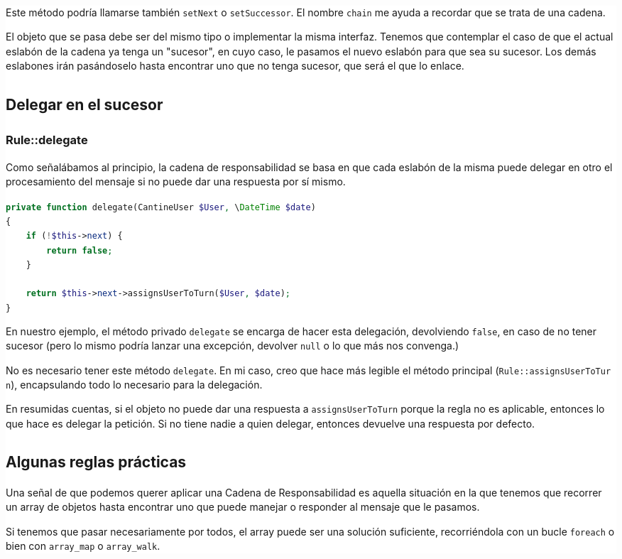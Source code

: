 Este método podría llamarse también `setNext` o `setSuccessor`. El nombre `chain` me ayuda a recordar que se trata de una cadena.

El objeto que se pasa debe ser del mismo tipo o implementar la misma interfaz. Tenemos que contemplar el caso de que el actual eslabón de la cadena ya tenga un "sucesor", en cuyo caso, le pasamos el nuevo eslabón para que sea su sucesor. Los demás eslabones irán pasándoselo hasta encontrar uno que no tenga sucesor, que será el que lo enlace.

## Delegar en el sucesor

### Rule::delegate

Como señalábamos al principio, la cadena de responsabilidad se basa en que cada eslabón de la misma puede delegar en otro el procesamiento del mensaje si no puede dar una respuesta por sí mismo.

```php
private function delegate(CantineUser $User, \DateTime $date)
{
    if (!$this->next) {
        return false;
    }

    return $this->next->assignsUserToTurn($User, $date);
}
```

En nuestro ejemplo, el método privado `delegate` se encarga de hacer esta delegación, devolviendo `false`, en caso de no tener sucesor (pero lo mismo podría lanzar una excepción, devolver `null` o lo que más nos convenga.)

No es necesario tener este método `delegate`. En mi caso, creo que hace más legible el método principal (`Rule::assignsUserToTurn`), encapsulando todo lo necesario para la delegación.

En resumidas cuentas, si el objeto no puede dar una respuesta a `assignsUserToTurn` porque la regla no es aplicable, entonces lo que hace es delegar la petición. Si no tiene nadie a quien delegar, entonces devuelve una respuesta por defecto.

## Algunas reglas prácticas

Una señal de que podemos querer aplicar una Cadena de Responsabilidad es aquella situación en la que tenemos que recorrer un array de objetos hasta encontrar uno que puede manejar o responder al mensaje que le pasamos.

Si tenemos que pasar necesariamente por todos, el array puede ser una solución suficiente, recorriéndola con un bucle `foreach` o bien con `array_map` o `array_walk`.

 

 

 
